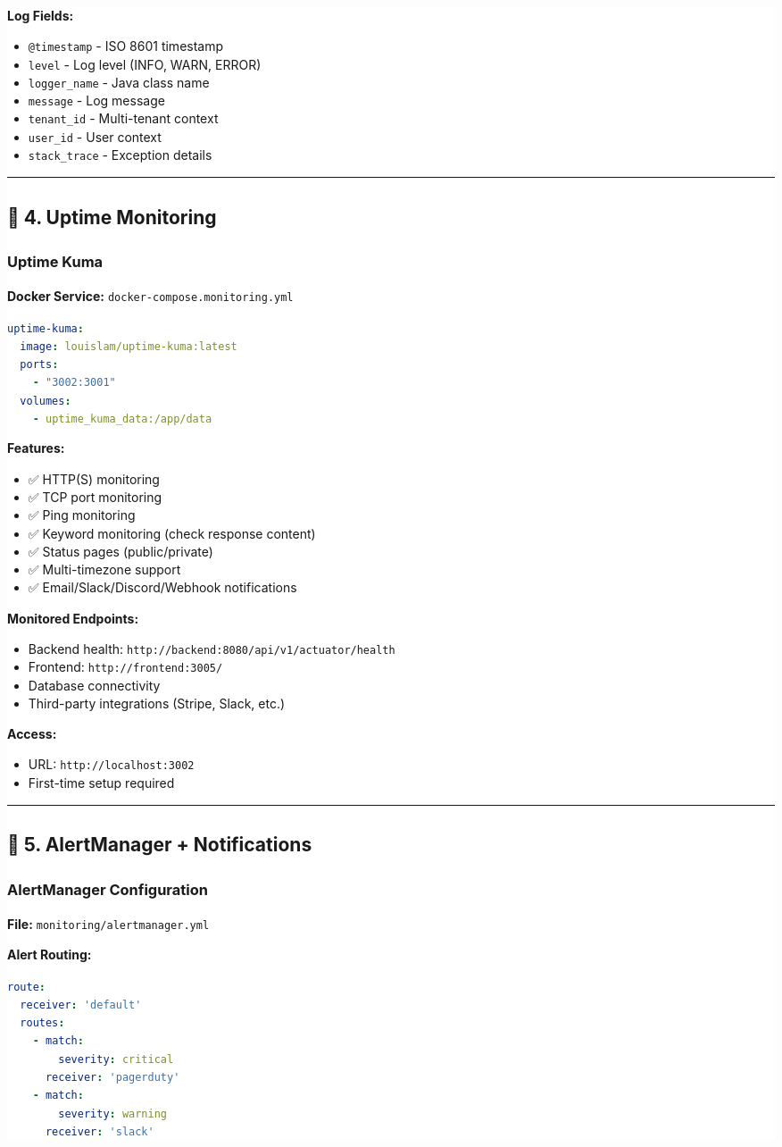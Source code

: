 **Log Fields:**
- `@timestamp` - ISO 8601 timestamp
- `level` - Log level (INFO, WARN, ERROR)
- `logger_name` - Java class name
- `message` - Log message
- `tenant_id` - Multi-tenant context
- `user_id` - User context
- `stack_trace` - Exception details

---

## 🔔 4. Uptime Monitoring

### Uptime Kuma
**Docker Service:** `docker-compose.monitoring.yml`
```yaml
uptime-kuma:
  image: louislam/uptime-kuma:latest
  ports:
    - "3002:3001"
  volumes:
    - uptime_kuma_data:/app/data
```

**Features:**
- ✅ HTTP(S) monitoring
- ✅ TCP port monitoring
- ✅ Ping monitoring
- ✅ Keyword monitoring (check response content)
- ✅ Status pages (public/private)
- ✅ Multi-timezone support
- ✅ Email/Slack/Discord/Webhook notifications

**Monitored Endpoints:**
- Backend health: `http://backend:8080/api/v1/actuator/health`
- Frontend: `http://frontend:3005/`
- Database connectivity
- Third-party integrations (Stripe, Slack, etc.)

**Access:**
- URL: `http://localhost:3002`
- First-time setup required

---

## 🚨 5. AlertManager + Notifications

### AlertManager Configuration
**File:** `monitoring/alertmanager.yml`

**Alert Routing:**
```yaml
route:
  receiver: 'default'
  routes:
    - match:
        severity: critical
      receiver: 'pagerduty'
    - match:
        severity: warning
      receiver: 'slack'
```
